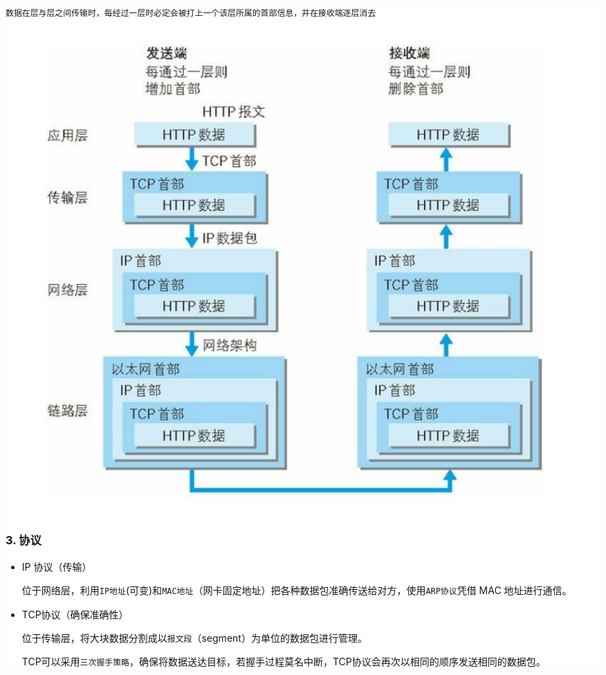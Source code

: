 	数据在层与层之间传输时，每经过一层时必定会被打上一个该层所属的首部信息，并在接收端逐层消去
![tcp-data](./demoPic/tcp-data.png)

### 3. 协议
- IP 协议（传输）

 	位于网络层，利用`IP地址`(可变)和`MAC地址`（网卡固定地址）把各种数据包准确传送给对方，使用`ARP协议`凭借 MAC 地址进行通信。
- TCP协议（确保准确性）

	位于传输层，将大块数据分割成以`报文段`（segment）为单位的数据包进行管理。

	TCP可以采用`三次握手策略`，确保将数据送达目标，若握手过程莫名中断，TCP协议会再次以相同的顺序发送相同的数据包。
